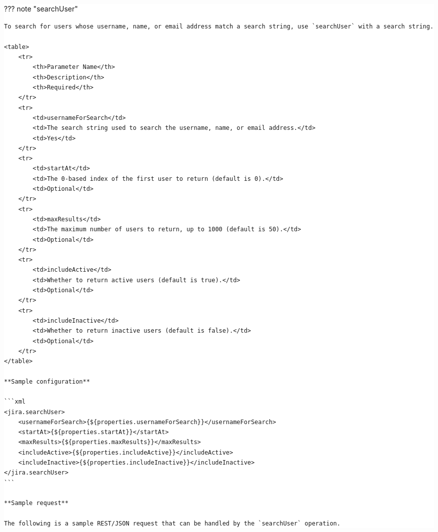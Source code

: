 ??? note "searchUser"

    To search for users whose username, name, or email address match a search string, use `searchUser` with a search string.

    <table>
        <tr>
            <th>Parameter Name</th>
            <th>Description</th>
            <th>Required</th>
        </tr>
        <tr>
            <td>usernameForSearch</td>
            <td>The search string used to search the username, name, or email address.</td>
            <td>Yes</td>
        </tr>
        <tr>
            <td>startAt</td>
            <td>The 0-based index of the first user to return (default is 0).</td>
            <td>Optional</td>
        </tr>
        <tr>
            <td>maxResults</td>
            <td>The maximum number of users to return, up to 1000 (default is 50).</td>
            <td>Optional</td>
        </tr>
        <tr>
            <td>includeActive</td>
            <td>Whether to return active users (default is true).</td>
            <td>Optional</td>
        </tr>
        <tr>
            <td>includeInactive</td>
            <td>Whether to return inactive users (default is false).</td>
            <td>Optional</td>
        </tr>
    </table>

    **Sample configuration**
    
    ```xml
    <jira.searchUser>
        <usernameForSearch>{${properties.usernameForSearch}}</usernameForSearch>
        <startAt>{${properties.startAt}}</startAt>
        <maxResults>{${properties.maxResults}}</maxResults>
        <includeActive>{${properties.includeActive}}</includeActive>
        <includeInactive>{${properties.includeInactive}}</includeInactive>
    </jira.searchUser>
    ```
    
    **Sample request**

    The following is a sample REST/JSON request that can be handled by the `searchUser` operation.
    